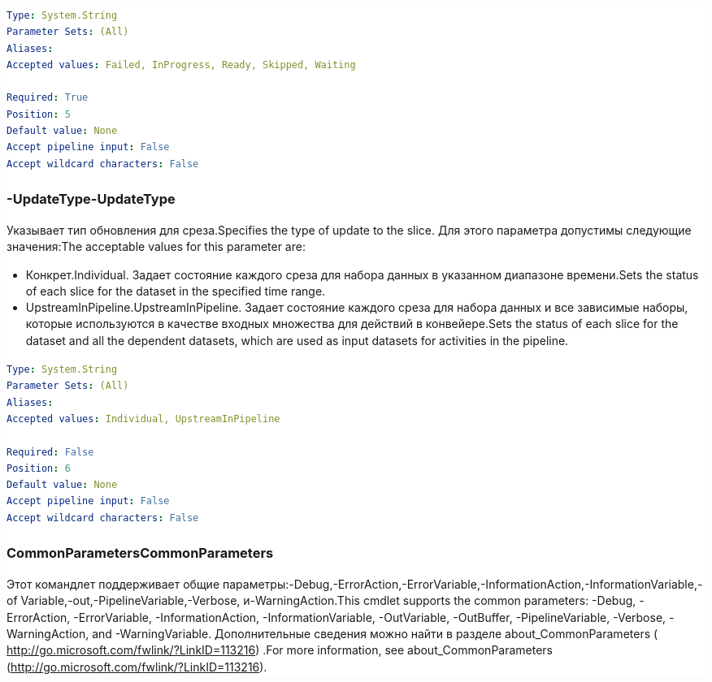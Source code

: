 ```yaml
Type: System.String
Parameter Sets: (All)
Aliases:
Accepted values: Failed, InProgress, Ready, Skipped, Waiting

Required: True
Position: 5
Default value: None
Accept pipeline input: False
Accept wildcard characters: False
```

### <span data-ttu-id="82d73-150">-UpdateType</span><span class="sxs-lookup"><span data-stu-id="82d73-150">-UpdateType</span></span>
<span data-ttu-id="82d73-151">Указывает тип обновления для среза.</span><span class="sxs-lookup"><span data-stu-id="82d73-151">Specifies the type of update to the slice.</span></span>
<span data-ttu-id="82d73-152">Для этого параметра допустимы следующие значения:</span><span class="sxs-lookup"><span data-stu-id="82d73-152">The acceptable values for this parameter are:</span></span>
- <span data-ttu-id="82d73-153">Конкрет.</span><span class="sxs-lookup"><span data-stu-id="82d73-153">Individual.</span></span>
<span data-ttu-id="82d73-154">Задает состояние каждого среза для набора данных в указанном диапазоне времени.</span><span class="sxs-lookup"><span data-stu-id="82d73-154">Sets the status of each slice for the dataset in the specified time range.</span></span> 
- <span data-ttu-id="82d73-155">UpstreamInPipeline.</span><span class="sxs-lookup"><span data-stu-id="82d73-155">UpstreamInPipeline.</span></span>
<span data-ttu-id="82d73-156">Задает состояние каждого среза для набора данных и все зависимые наборы, которые используются в качестве входных множества для действий в конвейере.</span><span class="sxs-lookup"><span data-stu-id="82d73-156">Sets the status of each slice for the dataset and all the dependent datasets, which are used as input datasets for activities in the pipeline.</span></span>

```yaml
Type: System.String
Parameter Sets: (All)
Aliases:
Accepted values: Individual, UpstreamInPipeline

Required: False
Position: 6
Default value: None
Accept pipeline input: False
Accept wildcard characters: False
```

### <span data-ttu-id="82d73-157">CommonParameters</span><span class="sxs-lookup"><span data-stu-id="82d73-157">CommonParameters</span></span>
<span data-ttu-id="82d73-158">Этот командлет поддерживает общие параметры:-Debug,-ErrorAction,-ErrorVariable,-InformationAction,-InformationVariable,-of Variable,-out,-PipelineVariable,-Verbose, и-WarningAction.</span><span class="sxs-lookup"><span data-stu-id="82d73-158">This cmdlet supports the common parameters: -Debug, -ErrorAction, -ErrorVariable, -InformationAction, -InformationVariable, -OutVariable, -OutBuffer, -PipelineVariable, -Verbose, -WarningAction, and -WarningVariable.</span></span> <span data-ttu-id="82d73-159">Дополнительные сведения можно найти в разделе about_CommonParameters ( http://go.microsoft.com/fwlink/?LinkID=113216) .</span><span class="sxs-lookup"><span data-stu-id="82d73-159">For more information, see about_CommonParameters (http://go.microsoft.com/fwlink/?LinkID=113216).</span></span>

